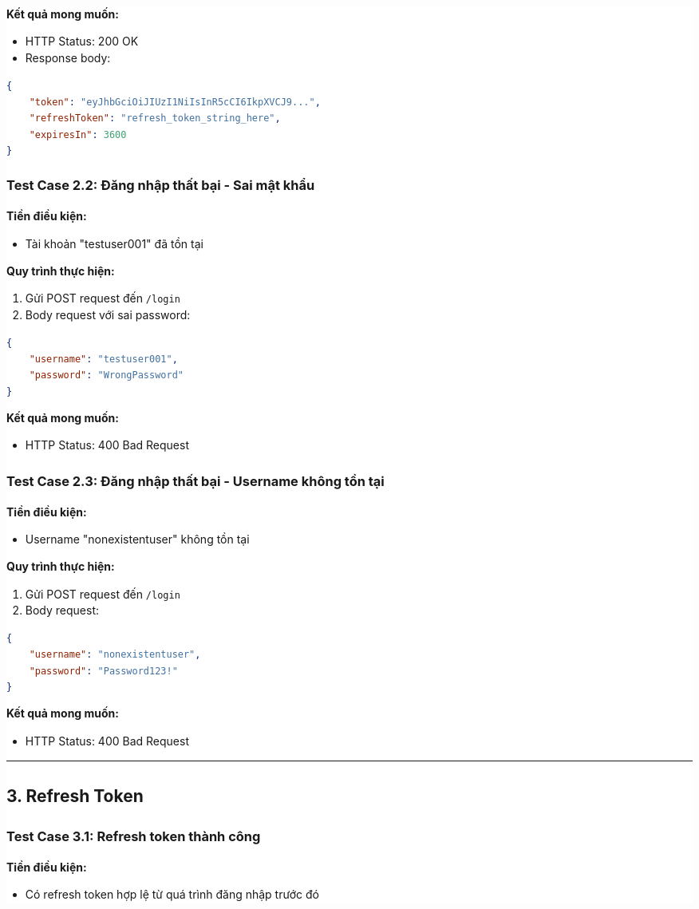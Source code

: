**Kết quả mong muốn:**
- HTTP Status: 200 OK
- Response body:
```json
{
    "token": "eyJhbGciOiJIUzI1NiIsInR5cCI6IkpXVCJ9...",
    "refreshToken": "refresh_token_string_here",
    "expiresIn": 3600
}
```

### Test Case 2.2: Đăng nhập thất bại - Sai mật khẩu
**Tiền điều kiện:**
- Tài khoản "testuser001" đã tồn tại

**Quy trình thực hiện:**
1. Gửi POST request đến `/login`
2. Body request với sai password:
```json
{
    "username": "testuser001",
    "password": "WrongPassword"
}
```

**Kết quả mong muốn:**
- HTTP Status: 400 Bad Request

### Test Case 2.3: Đăng nhập thất bại - Username không tồn tại
**Tiền điều kiện:**
- Username "nonexistentuser" không tồn tại

**Quy trình thực hiện:**
1. Gửi POST request đến `/login`
2. Body request:
```json
{
    "username": "nonexistentuser",
    "password": "Password123!"
}
```

**Kết quả mong muốn:**
- HTTP Status: 400 Bad Request

---

## 3. Refresh Token

### Test Case 3.1: Refresh token thành công
**Tiền điều kiện:**
- Có refresh token hợp lệ từ quá trình đăng nhập trước đó
